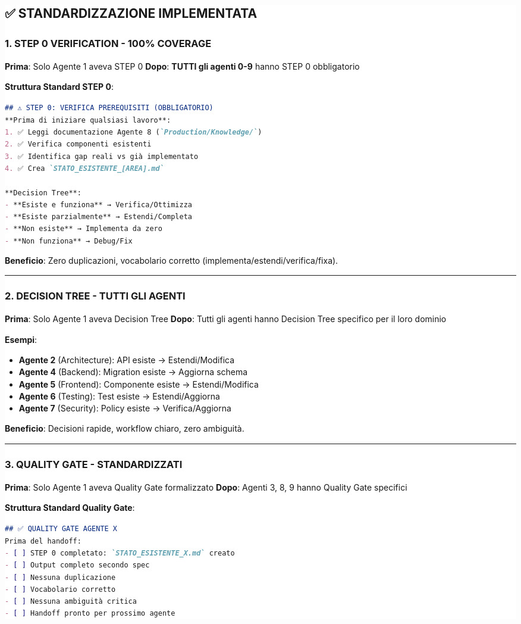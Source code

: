 ## ✅ STANDARDIZZAZIONE IMPLEMENTATA

### **1. STEP 0 VERIFICATION - 100% COVERAGE**

**Prima**: Solo Agente 1 aveva STEP 0
**Dopo**: **TUTTI gli agenti 0-9** hanno STEP 0 obbligatorio

**Struttura Standard STEP 0**:
```markdown
## ⚠️ STEP 0: VERIFICA PREREQUISITI (OBBLIGATORIO)
**Prima di iniziare qualsiasi lavoro**:
1. ✅ Leggi documentazione Agente 8 (`Production/Knowledge/`)
2. ✅ Verifica componenti esistenti
3. ✅ Identifica gap reali vs già implementato
4. ✅ Crea `STATO_ESISTENTE_[AREA].md`

**Decision Tree**:
- **Esiste e funziona** → Verifica/Ottimizza
- **Esiste parzialmente** → Estendi/Completa
- **Non esiste** → Implementa da zero
- **Non funziona** → Debug/Fix
```

**Beneficio**: Zero duplicazioni, vocabolario corretto (implementa/estendi/verifica/fixa).

---

### **2. DECISION TREE - TUTTI GLI AGENTI**

**Prima**: Solo Agente 1 aveva Decision Tree
**Dopo**: Tutti gli agenti hanno Decision Tree specifico per il loro dominio

**Esempi**:
- **Agente 2** (Architecture): API esiste → Estendi/Modifica
- **Agente 4** (Backend): Migration esiste → Aggiorna schema
- **Agente 5** (Frontend): Componente esiste → Estendi/Modifica
- **Agente 6** (Testing): Test esiste → Estendi/Aggiorna
- **Agente 7** (Security): Policy esiste → Verifica/Aggiorna

**Beneficio**: Decisioni rapide, workflow chiaro, zero ambiguità.

---

### **3. QUALITY GATE - STANDARDIZZATI**

**Prima**: Solo Agente 1 aveva Quality Gate formalizzato
**Dopo**: Agenti 3, 8, 9 hanno Quality Gate specifici

**Struttura Standard Quality Gate**:
```markdown
## ✅ QUALITY GATE AGENTE X
Prima del handoff:
- [ ] STEP 0 completato: `STATO_ESISTENTE_X.md` creato
- [ ] Output completo secondo spec
- [ ] Nessuna duplicazione
- [ ] Vocabolario corretto
- [ ] Nessuna ambiguità critica
- [ ] Handoff pronto per prossimo agente
```
